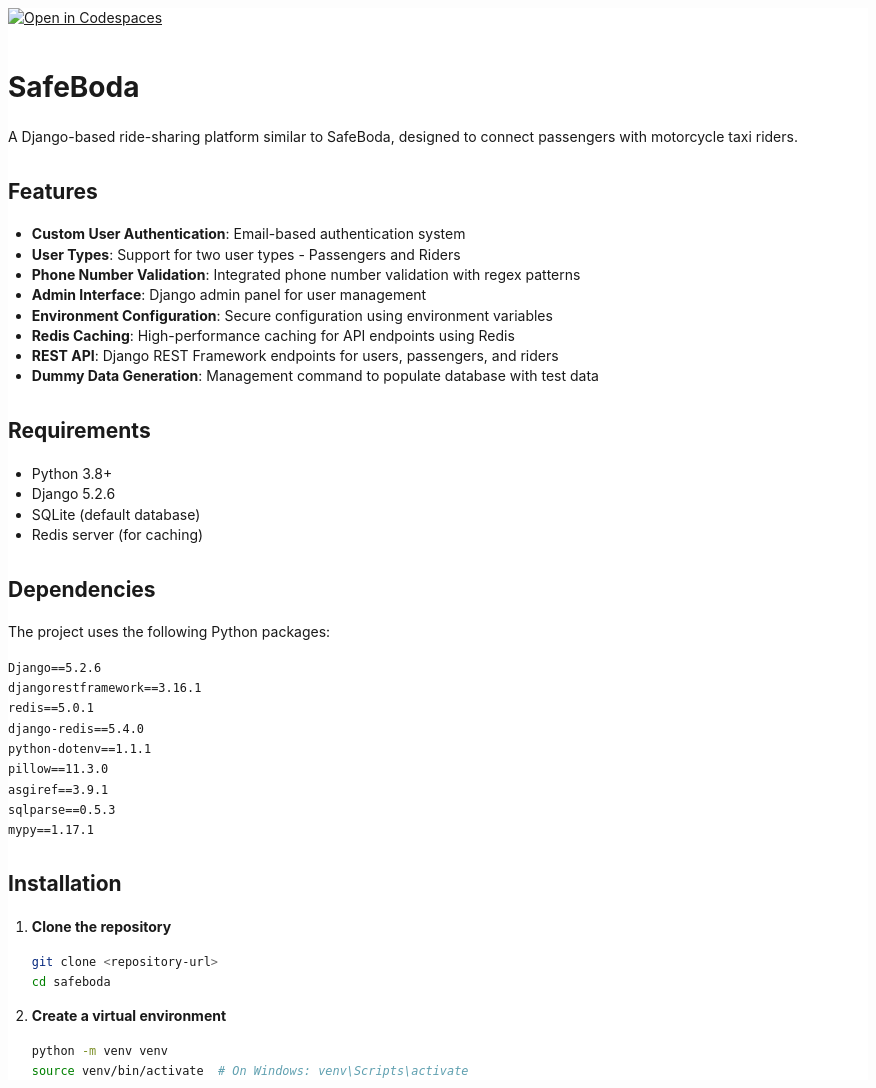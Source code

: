 [![Open in Codespaces](https://classroom.github.com/assets/launch-codespace-2972f46106e565e64193e422d61a12cf1da4916b45550586e14ef0a7c637dd04.svg)](https://classroom.github.com/open-in-codespaces?assignment_repo_id=20797672)
# SafeBoda

A Django-based ride-sharing platform similar to SafeBoda, designed to connect passengers with motorcycle taxi riders.

## Features

- **Custom User Authentication**: Email-based authentication system
- **User Types**: Support for two user types - Passengers and Riders
- **Phone Number Validation**: Integrated phone number validation with regex patterns
- **Admin Interface**: Django admin panel for user management
- **Environment Configuration**: Secure configuration using environment variables
- **Redis Caching**: High-performance caching for API endpoints using Redis
- **REST API**: Django REST Framework endpoints for users, passengers, and riders
- **Dummy Data Generation**: Management command to populate database with test data

## Requirements

- Python 3.8+
- Django 5.2.6
- SQLite (default database)
- Redis server (for caching)

## Dependencies

The project uses the following Python packages:

```
Django==5.2.6
djangorestframework==3.16.1
redis==5.0.1
django-redis==5.4.0
python-dotenv==1.1.1
pillow==11.3.0
asgiref==3.9.1
sqlparse==0.5.3
mypy==1.17.1
```

## Installation

1. **Clone the repository**
   ```bash
   git clone <repository-url>
   cd safeboda
   ```

2. **Create a virtual environment**
   ```bash
   python -m venv venv
   source venv/bin/activate  # On Windows: venv\Scripts\activate
   ```
